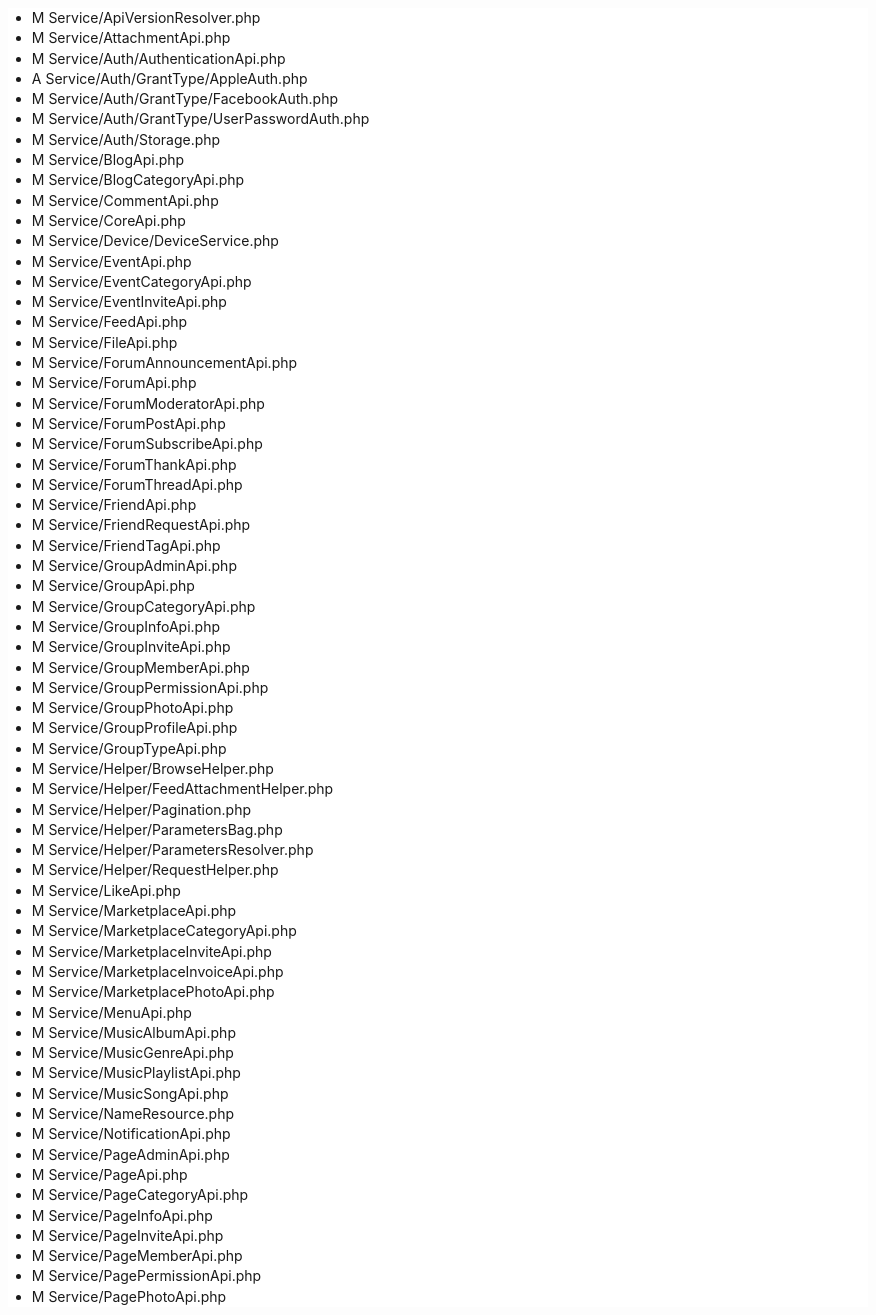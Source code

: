 - M Service/ApiVersionResolver.php
- M Service/AttachmentApi.php
- M Service/Auth/AuthenticationApi.php
- A Service/Auth/GrantType/AppleAuth.php
- M Service/Auth/GrantType/FacebookAuth.php
- M Service/Auth/GrantType/UserPasswordAuth.php
- M Service/Auth/Storage.php
- M Service/BlogApi.php
- M Service/BlogCategoryApi.php
- M Service/CommentApi.php
- M Service/CoreApi.php
- M Service/Device/DeviceService.php
- M Service/EventApi.php
- M Service/EventCategoryApi.php
- M Service/EventInviteApi.php
- M Service/FeedApi.php
- M Service/FileApi.php
- M Service/ForumAnnouncementApi.php
- M Service/ForumApi.php
- M Service/ForumModeratorApi.php
- M Service/ForumPostApi.php
- M Service/ForumSubscribeApi.php
- M Service/ForumThankApi.php
- M Service/ForumThreadApi.php
- M Service/FriendApi.php
- M Service/FriendRequestApi.php
- M Service/FriendTagApi.php
- M Service/GroupAdminApi.php
- M Service/GroupApi.php
- M Service/GroupCategoryApi.php
- M Service/GroupInfoApi.php
- M Service/GroupInviteApi.php
- M Service/GroupMemberApi.php
- M Service/GroupPermissionApi.php
- M Service/GroupPhotoApi.php
- M Service/GroupProfileApi.php
- M Service/GroupTypeApi.php
- M Service/Helper/BrowseHelper.php
- M Service/Helper/FeedAttachmentHelper.php
- M Service/Helper/Pagination.php
- M Service/Helper/ParametersBag.php
- M Service/Helper/ParametersResolver.php
- M Service/Helper/RequestHelper.php
- M Service/LikeApi.php
- M Service/MarketplaceApi.php
- M Service/MarketplaceCategoryApi.php
- M Service/MarketplaceInviteApi.php
- M Service/MarketplaceInvoiceApi.php
- M Service/MarketplacePhotoApi.php
- M Service/MenuApi.php
- M Service/MusicAlbumApi.php
- M Service/MusicGenreApi.php
- M Service/MusicPlaylistApi.php
- M Service/MusicSongApi.php
- M Service/NameResource.php
- M Service/NotificationApi.php
- M Service/PageAdminApi.php
- M Service/PageApi.php
- M Service/PageCategoryApi.php
- M Service/PageInfoApi.php
- M Service/PageInviteApi.php
- M Service/PageMemberApi.php
- M Service/PagePermissionApi.php
- M Service/PagePhotoApi.php